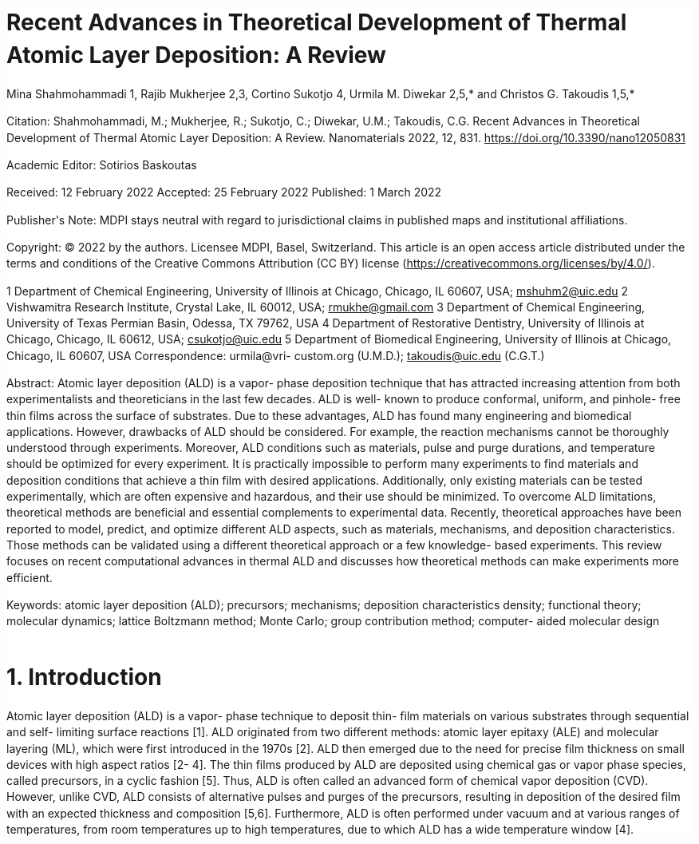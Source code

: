 # Recent Advances in Theoretical Development of Thermal Atomic Layer Deposition: A Review

Mina Shahmohammadi 1, Rajib Mukherjee 2,3, Cortino Sukotjo 4, Urmila M. Diwekar 2,5,* and Christos G. Takoudis 1,5,*

Citation: Shahmohammadi, M.; Mukherjee, R.; Sukotjo, C.; Diwekar, U.M.; Takoudis, C.G. Recent Advances in Theoretical Development of Thermal Atomic Layer Deposition: A Review. Nanomaterials 2022, 12, 831. https://doi.org/10.3390/nano12050831

Academic Editor: Sotirios Baskoutas

Received: 12 February 2022 Accepted: 25 February 2022 Published: 1 March 2022

Publisher's Note: MDPI stays neutral with regard to jurisdictional claims in published maps and institutional affiliations.

Copyright: © 2022 by the authors. Licensee MDPI, Basel, Switzerland. This article is an open access article distributed under the terms and conditions of the Creative Commons Attribution (CC BY) license (https://creativecommons.org/licenses/by/4.0/).

1 Department of Chemical Engineering, University of Illinois at Chicago, Chicago, IL 60607, USA; mshuhm2@uic.edu 2 Vishwamitra Research Institute, Crystal Lake, IL 60012, USA; rmukhe@gmail.com 3 Department of Chemical Engineering, University of Texas Permian Basin, Odessa, TX 79762, USA 4 Department of Restorative Dentistry, University of Illinois at Chicago, Chicago, IL 60612, USA; csukotjo@uic.edu 5 Department of Biomedical Engineering, University of Illinois at Chicago, Chicago, IL 60607, USA Correspondence: urmila@vri- custom.org (U.M.D.); takoudis@uic.edu (C.G.T.)

Abstract: Atomic layer deposition (ALD) is a vapor- phase deposition technique that has attracted increasing attention from both experimentalists and theoreticians in the last few decades. ALD is well- known to produce conformal, uniform, and pinhole- free thin films across the surface of substrates. Due to these advantages, ALD has found many engineering and biomedical applications. However, drawbacks of ALD should be considered. For example, the reaction mechanisms cannot be thoroughly understood through experiments. Moreover, ALD conditions such as materials, pulse and purge durations, and temperature should be optimized for every experiment. It is practically impossible to perform many experiments to find materials and deposition conditions that achieve a thin film with desired applications. Additionally, only existing materials can be tested experimentally, which are often expensive and hazardous, and their use should be minimized. To overcome ALD limitations, theoretical methods are beneficial and essential complements to experimental data. Recently, theoretical approaches have been reported to model, predict, and optimize different ALD aspects, such as materials, mechanisms, and deposition characteristics. Those methods can be validated using a different theoretical approach or a few knowledge- based experiments. This review focuses on recent computational advances in thermal ALD and discusses how theoretical methods can make experiments more efficient.

Keywords: atomic layer deposition (ALD); precursors; mechanisms; deposition characteristics density; functional theory; molecular dynamics; lattice Boltzmann method; Monte Carlo; group contribution method; computer- aided molecular design

# 1. Introduction

Atomic layer deposition (ALD) is a vapor- phase technique to deposit thin- film materials on various substrates through sequential and self- limiting surface reactions [1]. ALD originated from two different methods: atomic layer epitaxy (ALE) and molecular layering (ML), which were first introduced in the 1970s [2]. ALD then emerged due to the need for precise film thickness on small devices with high aspect ratios [2- 4]. The thin films produced by ALD are deposited using chemical gas or vapor phase species, called precursors, in a cyclic fashion [5]. Thus, ALD is often called an advanced form of chemical vapor deposition (CVD). However, unlike CVD, ALD consists of alternative pulses and purges of the precursors, resulting in deposition of the desired film with an expected thickness and composition [5,6]. Furthermore, ALD is often performed under vacuum and at various ranges of temperatures, from room temperatures up to high temperatures, due to which ALD has a wide temperature window [4].
